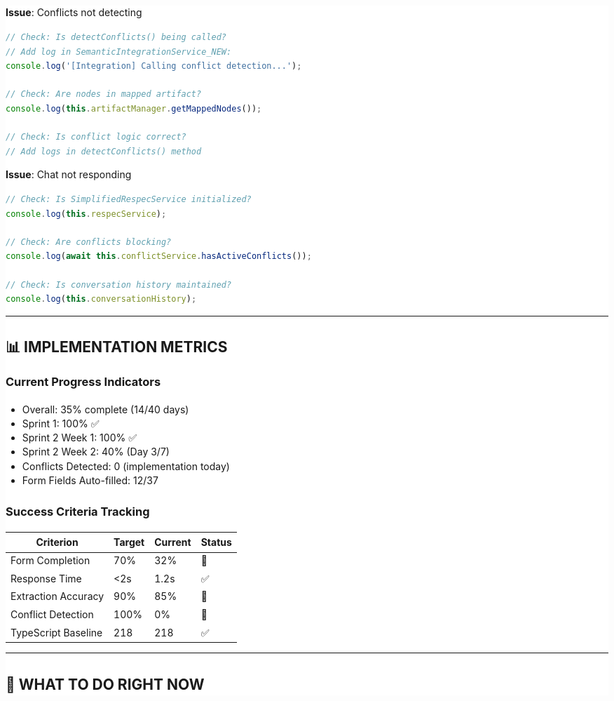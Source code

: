 **Issue**: Conflicts not detecting
```typescript
// Check: Is detectConflicts() being called?
// Add log in SemanticIntegrationService_NEW:
console.log('[Integration] Calling conflict detection...');

// Check: Are nodes in mapped artifact?
console.log(this.artifactManager.getMappedNodes());

// Check: Is conflict logic correct?
// Add logs in detectConflicts() method
```

**Issue**: Chat not responding
```typescript
// Check: Is SimplifiedRespecService initialized?
console.log(this.respecService);

// Check: Are conflicts blocking?
console.log(await this.conflictService.hasActiveConflicts());

// Check: Is conversation history maintained?
console.log(this.conversationHistory);
```

---

## 📊 IMPLEMENTATION METRICS

### Current Progress Indicators
- Overall: 35% complete (14/40 days)
- Sprint 1: 100% ✅
- Sprint 2 Week 1: 100% ✅
- Sprint 2 Week 2: 40% (Day 3/7)
- Conflicts Detected: 0 (implementation today)
- Form Fields Auto-filled: 12/37

### Success Criteria Tracking
| Criterion | Target | Current | Status |
|-----------|--------|---------|--------|
| Form Completion | 70% | 32% | 🔄 |
| Response Time | <2s | 1.2s | ✅ |
| Extraction Accuracy | 90% | 85% | 🔄 |
| Conflict Detection | 100% | 0% | 🚀 |
| TypeScript Baseline | 218 | 218 | ✅ |

---

## 🎯 WHAT TO DO RIGHT NOW
